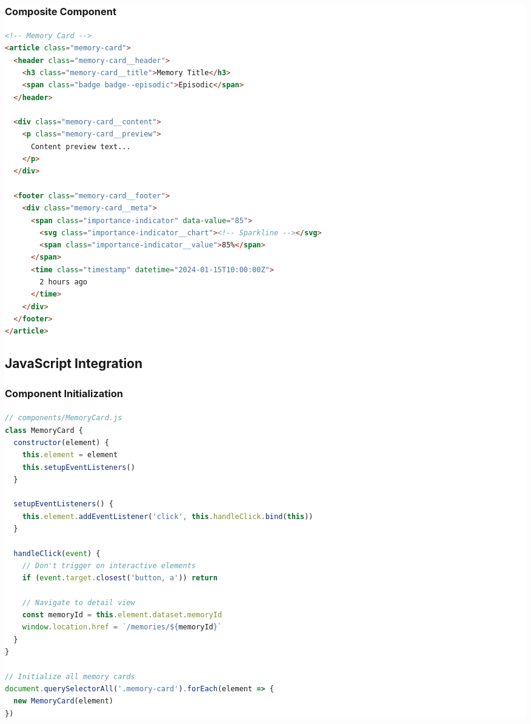 ### Composite Component
```html
<!-- Memory Card -->
<article class="memory-card">
  <header class="memory-card__header">
    <h3 class="memory-card__title">Memory Title</h3>
    <span class="badge badge--episodic">Episodic</span>
  </header>
  
  <div class="memory-card__content">
    <p class="memory-card__preview">
      Content preview text...
    </p>
  </div>
  
  <footer class="memory-card__footer">
    <div class="memory-card__meta">
      <span class="importance-indicator" data-value="85">
        <svg class="importance-indicator__chart"><!-- Sparkline --></svg>
        <span class="importance-indicator__value">85%</span>
      </span>
      <time class="timestamp" datetime="2024-01-15T10:00:00Z">
        2 hours ago
      </time>
    </div>
  </footer>
</article>
```

## JavaScript Integration

### Component Initialization
```javascript
// components/MemoryCard.js
class MemoryCard {
  constructor(element) {
    this.element = element
    this.setupEventListeners()
  }
  
  setupEventListeners() {
    this.element.addEventListener('click', this.handleClick.bind(this))
  }
  
  handleClick(event) {
    // Don't trigger on interactive elements
    if (event.target.closest('button, a')) return
    
    // Navigate to detail view
    const memoryId = this.element.dataset.memoryId
    window.location.href = `/memories/${memoryId}`
  }
}

// Initialize all memory cards
document.querySelectorAll('.memory-card').forEach(element => {
  new MemoryCard(element)
})
```
